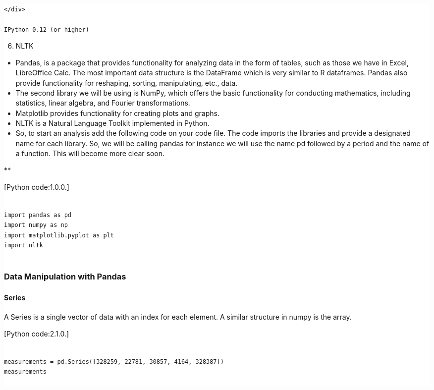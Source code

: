    </div>

    IPython 0.12 (or higher)
6.  <div id="x1-2012x6">

    </div>

    NLTK

-   Pandas, is a package that provides functionality for analyzing data
    in the form of tables, such as those we have in Excel, LibreOﬃce
    Calc. The most important data structure is the DataFrame which is
    very similar to R dataframes. Pandas also provide functionality for
    reshaping, sorting, manipulating, etc., data.
-   The second library we will be using is NumPy, which oﬀers the basic
    functionality for conducting mathematics, including statistics,
    linear algebra, and Fourier transformations.
-   Matplotlib provides functionality for creating plots and graphs.
-   NLTK is a Natural Language Toolkit implemented in Python.
-   So, to start an analysis add the following code on your code ﬁle.
    The code imports the libraries and provide a designated name for
    each library. So, we will be calling pandas for instance we will use
    the name pd followed by a period and the name of a function. This
    will become more clear soon.

**

<div class="flushright">

[Python code:1.0.0.]

</div>

``` ({.listings})
 
import pandas as pd 
import numpy as np 
import matplotlib.pyplot as plt 
import nltk
 
```

### Data Manipulation with Pandas

#### Series

A Series is a single vector of data with an index for each element. A
similar structure in numpy is the array.

<div class="flushright">

[Python code:2.1.0.]

</div>

``` ({.listings})
 
measurements = pd.Series([328259, 22781, 30857, 4164, 328387]) 
measurements
 
```
